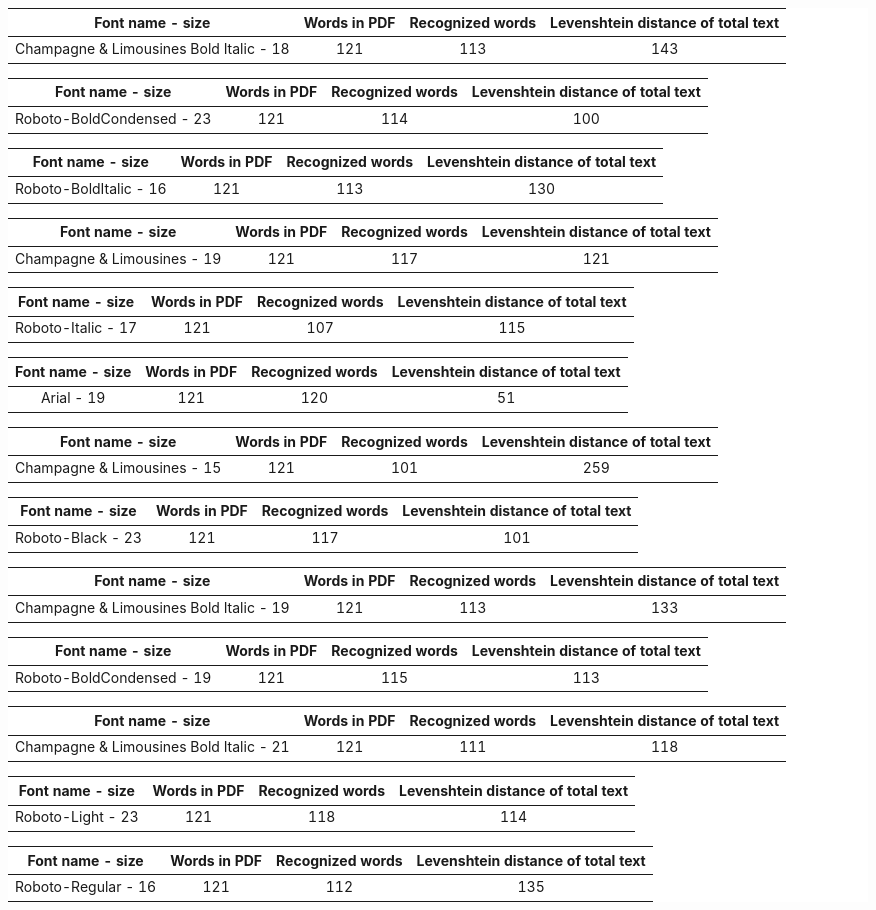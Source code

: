 |Font name - size|Words in PDF|Recognized words|Levenshtein distance of total text|
| :---: | :---: | :---: | :---: |
|Champagne & Limousines Bold Italic - 18|121|113|143|

|Font name - size|Words in PDF|Recognized words|Levenshtein distance of total text|
| :---: | :---: | :---: | :---: |
|Roboto-BoldCondensed - 23|121|114|100|

|Font name - size|Words in PDF|Recognized words|Levenshtein distance of total text|
| :---: | :---: | :---: | :---: |
|Roboto-BoldItalic - 16|121|113|130|

|Font name - size|Words in PDF|Recognized words|Levenshtein distance of total text|
| :---: | :---: | :---: | :---: |
|Champagne & Limousines - 19|121|117|121|

|Font name - size|Words in PDF|Recognized words|Levenshtein distance of total text|
| :---: | :---: | :---: | :---: |
|Roboto-Italic - 17|121|107|115|

|Font name - size|Words in PDF|Recognized words|Levenshtein distance of total text|
| :---: | :---: | :---: | :---: |
|Arial - 19|121|120|51|

|Font name - size|Words in PDF|Recognized words|Levenshtein distance of total text|
| :---: | :---: | :---: | :---: |
|Champagne & Limousines - 15|121|101|259|

|Font name - size|Words in PDF|Recognized words|Levenshtein distance of total text|
| :---: | :---: | :---: | :---: |
|Roboto-Black - 23|121|117|101|

|Font name - size|Words in PDF|Recognized words|Levenshtein distance of total text|
| :---: | :---: | :---: | :---: |
|Champagne & Limousines Bold Italic - 19|121|113|133|

|Font name - size|Words in PDF|Recognized words|Levenshtein distance of total text|
| :---: | :---: | :---: | :---: |
|Roboto-BoldCondensed - 19|121|115|113|

|Font name - size|Words in PDF|Recognized words|Levenshtein distance of total text|
| :---: | :---: | :---: | :---: |
|Champagne & Limousines Bold Italic - 21|121|111|118|

|Font name - size|Words in PDF|Recognized words|Levenshtein distance of total text|
| :---: | :---: | :---: | :---: |
|Roboto-Light - 23|121|118|114|

|Font name - size|Words in PDF|Recognized words|Levenshtein distance of total text|
| :---: | :---: | :---: | :---: |
|Roboto-Regular - 16|121|112|135|

